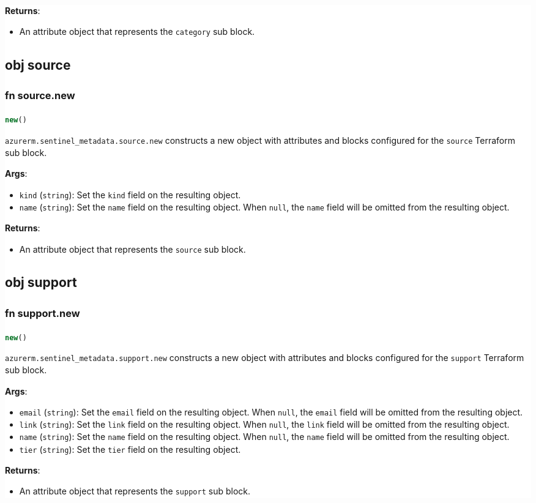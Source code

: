 **Returns**:
  - An attribute object that represents the `category` sub block.


## obj source



### fn source.new

```ts
new()
```


`azurerm.sentinel_metadata.source.new` constructs a new object with attributes and blocks configured for the `source`
Terraform sub block.



**Args**:
  - `kind` (`string`): Set the `kind` field on the resulting object.
  - `name` (`string`): Set the `name` field on the resulting object. When `null`, the `name` field will be omitted from the resulting object.

**Returns**:
  - An attribute object that represents the `source` sub block.


## obj support



### fn support.new

```ts
new()
```


`azurerm.sentinel_metadata.support.new` constructs a new object with attributes and blocks configured for the `support`
Terraform sub block.



**Args**:
  - `email` (`string`): Set the `email` field on the resulting object. When `null`, the `email` field will be omitted from the resulting object.
  - `link` (`string`): Set the `link` field on the resulting object. When `null`, the `link` field will be omitted from the resulting object.
  - `name` (`string`): Set the `name` field on the resulting object. When `null`, the `name` field will be omitted from the resulting object.
  - `tier` (`string`): Set the `tier` field on the resulting object.

**Returns**:
  - An attribute object that represents the `support` sub block.

